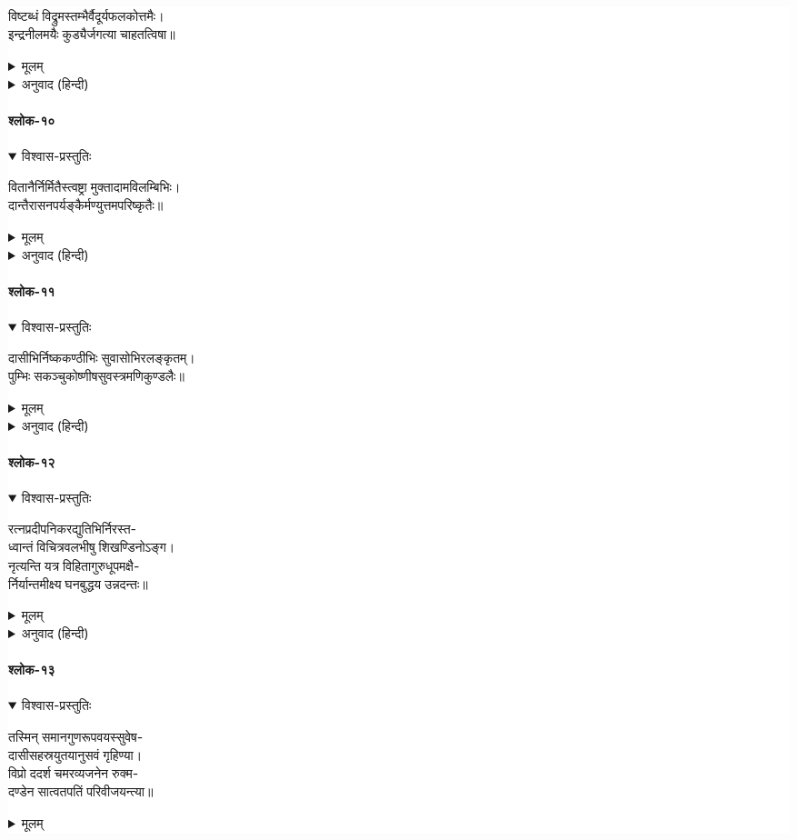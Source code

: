 विष्टब्धं विद्रुमस्तम्भैर्वैदूर्यफलकोत्तमैः।  
इन्द्रनीलमयैः कुड्यैर्जगत्या चाहतत्विषा॥
</details>

<details><summary>मूलम्</summary></details>

<details><summary>अनुवाद (हिन्दी)</summary></details>

#### श्लोक-१०


<details open><summary>विश्वास-प्रस्तुतिः</summary>

वितानैर्निर्मितैस्त्वष्ट्रा मुक्तादामविलम्बिभिः।  
दान्तैरासनपर्यङ्कैर्मण्युत्तमपरिष्कृतैः॥
</details>

<details><summary>मूलम्</summary></details>

<details><summary>अनुवाद (हिन्दी)</summary></details>

#### श्लोक-११


<details open><summary>विश्वास-प्रस्तुतिः</summary>

दासीभिर्निष्ककण्ठीभिः सुवासोभिरलङ्कृतम्।  
पुम्भिः सकञ्चुकोष्णीषसुवस्त्रमणिकुण्डलैः॥
</details>

<details><summary>मूलम्</summary></details>

<details><summary>अनुवाद (हिन्दी)</summary></details>

#### श्लोक-१२


<details open><summary>विश्वास-प्रस्तुतिः</summary>

रत्नप्रदीपनिकरद्युतिभिर्निरस्त-  
ध्वान्तं विचित्रवलभीषु शिखण्डिनोऽङ्ग।  
नृत्यन्ति यत्र विहितागुरुधूपमक्षै-  
र्निर्यान्तमीक्ष्य घनबुद्धय उन्नदन्तः॥
</details>

<details><summary>मूलम्</summary></details>

<details><summary>अनुवाद (हिन्दी)</summary></details>

#### श्लोक-१३


<details open><summary>विश्वास-प्रस्तुतिः</summary>

तस्मिन् समानगुणरूपवयस्सुवेष-  
दासीसहस्रयुतयानुसवं गृहिण्या।  
विप्रो ददर्श चमरव्यजनेन रुक्म-  
दण्डेन सात्वतपतिं परिवीजयन्त्या॥
</details>

<details><summary>मूलम्</summary></details>
